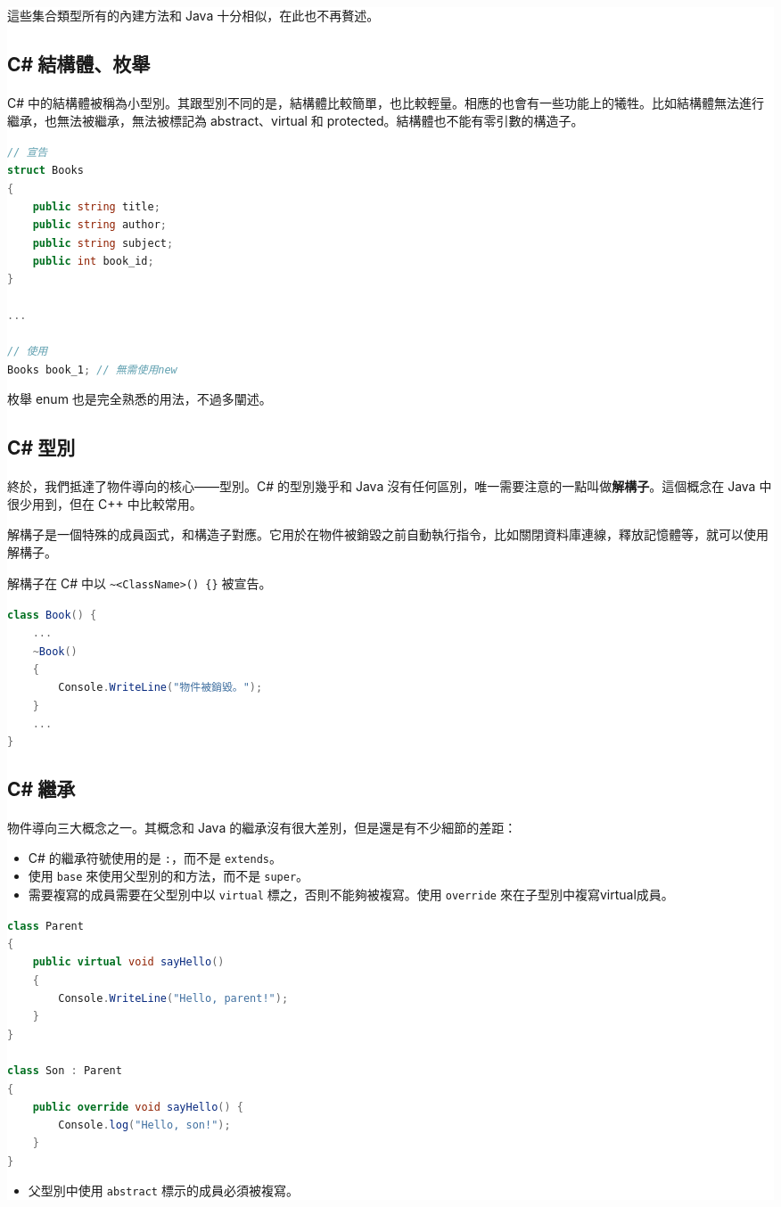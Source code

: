 這些集合類型所有的內建方法和 Java 十分相似，在此也不再贅述。

## C# 結構體、枚舉
C# 中的結構體被稱為小型別。其跟型別不同的是，結構體比較簡單，也比較輕量。相應的也會有一些功能上的犧牲。比如結構體無法進行繼承，也無法被繼承，無法被標記為 abstract、virtual 和 protected。結構體也不能有零引數的構造子。

```c#
// 宣告
struct Books 
{
    public string title;
    public string author;
    public string subject;
    public int book_id;
}

...

// 使用
Books book_1; // 無需使用new
```

枚舉 enum 也是完全熟悉的用法，不過多闡述。

## C# 型別
終於，我們抵達了物件導向的核心——型別。C# 的型別幾乎和 Java 沒有任何區別，唯一需要注意的一點叫做**解構子**。這個概念在 Java 中很少用到，但在 C++ 中比較常用。

解構子是一個特殊的成員函式，和構造子對應。它用於在物件被銷毀之前自動執行指令，比如關閉資料庫連線，釋放記憶體等，就可以使用解構子。

解構子在 C# 中以 `~<ClassName>() {}` 被宣告。

```c#
class Book() {
    ...
    ~Book() 
    {
        Console.WriteLine("物件被銷毀。");
    }
    ...
}
```

## C# 繼承
物件導向三大概念之一。其概念和 Java 的繼承沒有很大差別，但是還是有不少細節的差距：

- C# 的繼承符號使用的是 `:`，而不是 `extends`。
- 使用 `base` 來使用父型別的和方法，而不是 `super`。
- 需要複寫的成員需要在父型別中以 `virtual` 標之，否則不能夠被複寫。使用 `override` 來在子型別中複寫virtual成員。

```c#
class Parent 
{
    public virtual void sayHello() 
    {
        Console.WriteLine("Hello, parent!");
    }
}

class Son : Parent
{
    public override void sayHello() {
        Console.log("Hello, son!");
    }
}
```
- 父型別中使用 `abstract` 標示的成員必須被複寫。